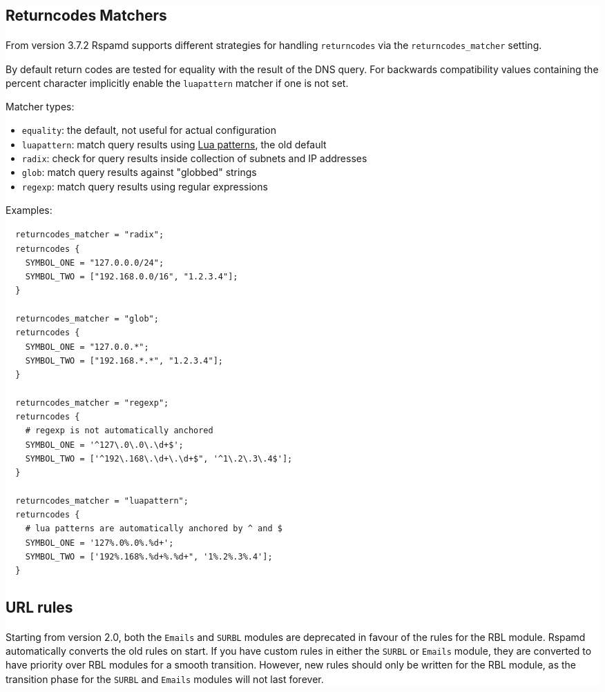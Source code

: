 ## Returncodes Matchers

From version 3.7.2 Rspamd supports different strategies for handling `returncodes` via the `returncodes_matcher` setting.

By default return codes are tested for equality with the result of the DNS query. For backwards compatibility values containing the percent character implicitly enable the `luapattern` matcher if one is not set.

Matcher types:

 - `equality`: the default, not useful for actual configuration
 - `luapattern`: match query results using [Lua patterns](http://lua-users.org/wiki/PatternsTutorial), the old default
 - `radix`: check for query results inside collection of subnets and IP addresses
 - `glob`: match query results against "globbed" strings
 - `regexp`: match query results using regular expressions

Examples:
~~~
  returncodes_matcher = "radix";
  returncodes {
    SYMBOL_ONE = "127.0.0.0/24";
    SYMBOL_TWO = ["192.168.0.0/16", "1.2.3.4"];
  }

  returncodes_matcher = "glob";
  returncodes {
    SYMBOL_ONE = "127.0.0.*";
    SYMBOL_TWO = ["192.168.*.*", "1.2.3.4"];
  }

  returncodes_matcher = "regexp";
  returncodes {
    # regexp is not automatically anchored
    SYMBOL_ONE = '^127\.0\.0\.\d+$';
    SYMBOL_TWO = ['^192\.168\.\d+\.\d+$", '^1\.2\.3\.4$'];
  }

  returncodes_matcher = "luapattern";
  returncodes {
    # lua patterns are automatically anchored by ^ and $
    SYMBOL_ONE = '127%.0%.0%.%d+';
    SYMBOL_TWO = ['192%.168%.%d+%.%d+", '1%.2%.3%.4'];
  }
~~~

## URL rules

Starting from version 2.0, both the `Emails` and `SURBL` modules are deprecated in favour of the rules for the RBL module. Rspamd automatically converts the old rules on start. If you have custom rules in either the `SURBL` or `Emails` module, they are converted to have priority over RBL modules for a smooth transition. However, new rules should only be written for the RBL module, as the transition phase for the `SURBL` and `Emails` modules will not last forever.
